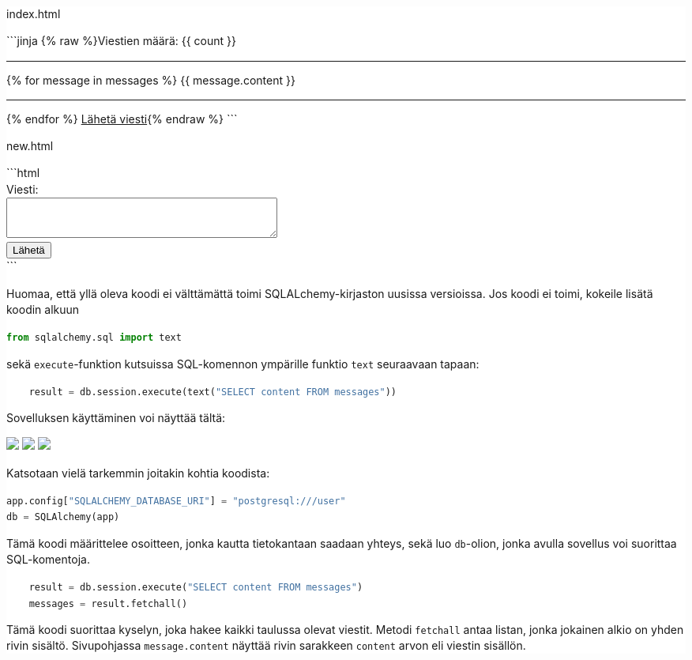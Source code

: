 <p class="code-title">index.html</p>
```jinja
{% raw %}Viestien määrä: {{ count }}
<hr>
{% for message in messages %}
{{ message.content }}
<hr>
{% endfor %}
<a href="/new">Lähetä viesti</a>{% endraw %}
```

<p class="code-title">new.html</p>
```html
<form action="/send" method="POST">
Viesti: <br>
<textarea name="content" rows="3" cols="40"></textarea>
<br>
<input type="submit" value="Lähetä">
</form>
```

Huomaa, että yllä oleva koodi ei välttämättä toimi SQLALchemy-kirjaston uusissa versioissa. Jos koodi ei toimi, kokeile lisätä koodin alkuun

```python
from sqlalchemy.sql import text
```

sekä `execute`-funktion kutsuissa SQL-komennon ympärille funktio `text` seuraavaan tapaan:

```python
    result = db.session.execute(text("SELECT content FROM messages"))
```

Sovelluksen käyttäminen voi näyttää tältä:

<img class="screenshot" src="../assets/osa-2/viestit1.png">

<img class="screenshot" src="../assets/osa-2/viestit2.png">

<img class="screenshot" src="../assets/osa-2/viestit3.png">

Katsotaan vielä tarkemmin joitakin kohtia koodista:

```python
app.config["SQLALCHEMY_DATABASE_URI"] = "postgresql:///user"
db = SQLAlchemy(app)
```

Tämä koodi määrittelee osoitteen, jonka kautta tietokantaan saadaan yhteys, sekä luo `db`-olion, jonka avulla sovellus voi suorittaa SQL-komentoja.

```python
    result = db.session.execute("SELECT content FROM messages")
    messages = result.fetchall()
```

Tämä koodi suorittaa kyselyn, joka hakee kaikki taulussa olevat viestit. Metodi `fetchall` antaa listan, jonka jokainen alkio on yhden rivin sisältö. Sivupohjassa `message.content` näyttää rivin sarakkeen `content` arvon eli viestin sisällön.
